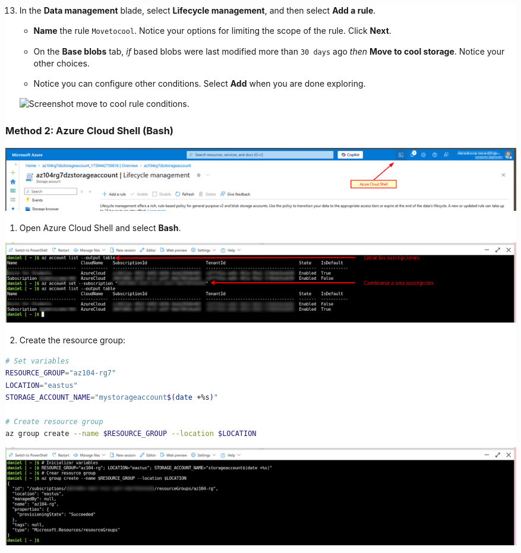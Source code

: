 13. In the **Data management** blade, select **Lifecycle management**, and then select **Add a rule**.

    + **Name** the rule `Movetocool`. Notice your options for limiting the scope of the rule. Click **Next**. 
    
    + On the **Base blobs** tab, *if* based blobs were last modified more than `30 days` ago *then* **Move to cool storage**. Notice your other choices. 
    
    + Notice you can configure other conditions. Select **Add** when you are done exploring.

    ![Screenshot move to cool rule conditions.](../media/az104-lab07-movetocool.png)

### Method 2: Azure Cloud Shell (Bash)

![Azure Cloud Shell](./images/azure-cloud-shell.png)

1. Open Azure Cloud Shell and select **Bash**.

![Cloud Shell Bash Selection](./images/cloud-shell-bash.png)

2. Create the resource group:

```bash
# Set variables
RESOURCE_GROUP="az104-rg7"
LOCATION="eastus"
STORAGE_ACCOUNT_NAME="mystorageaccount$(date +%s)"

# Create resource group
az group create --name $RESOURCE_GROUP --location $LOCATION
```

![Resource Group Creation](./images/resource-group-creation.png)
